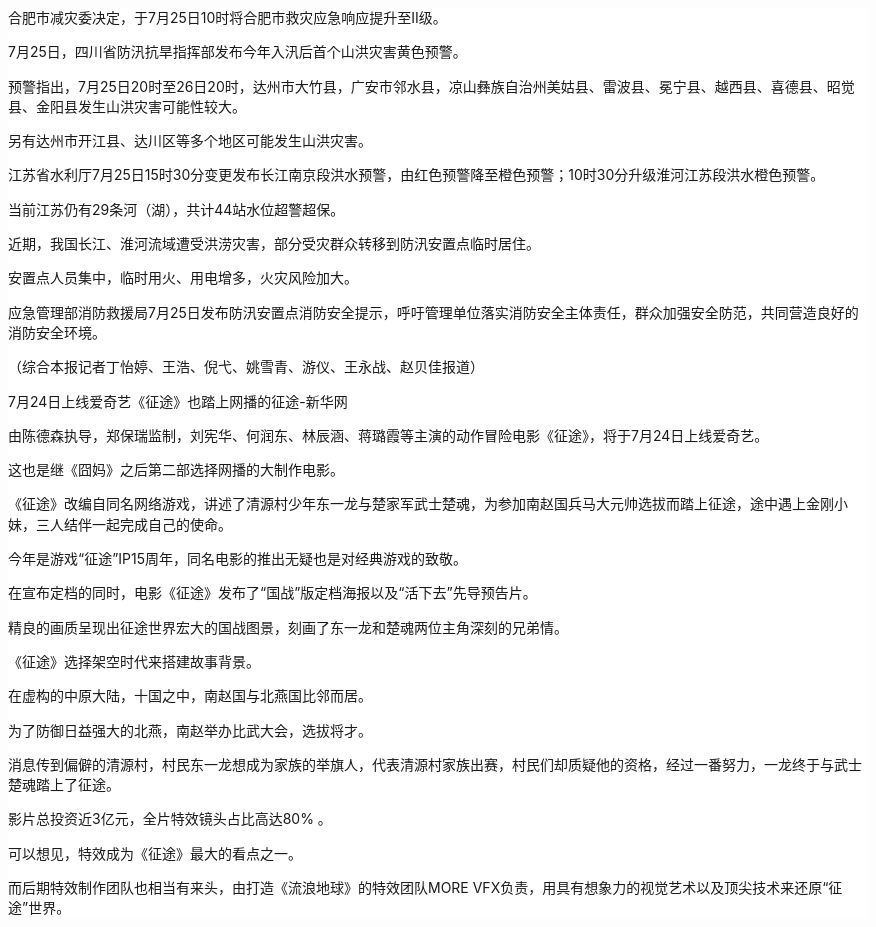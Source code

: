 
合肥市减灾委决定，于7月25日10时将合肥市救灾应急响应提升至Ⅱ级。


7月25日，四川省防汛抗旱指挥部发布今年入汛后首个山洪灾害黄色预警。


预警指出，7月25日20时至26日20时，达州市大竹县，广安市邻水县，凉山彝族自治州美姑县、雷波县、冕宁县、越西县、喜德县、昭觉县、金阳县发生山洪灾害可能性较大。


另有达州市开江县、达川区等多个地区可能发生山洪灾害。


江苏省水利厅7月25日15时30分变更发布长江南京段洪水预警，由红色预警降至橙色预警；10时30分升级淮河江苏段洪水橙色预警。


当前江苏仍有29条河（湖），共计44站水位超警超保。


近期，我国长江、淮河流域遭受洪涝灾害，部分受灾群众转移到防汛安置点临时居住。


安置点人员集中，临时用火、用电增多，火灾风险加大。


应急管理部消防救援局7月25日发布防汛安置点消防安全提示，呼吁管理单位落实消防安全主体责任，群众加强安全防范，共同营造良好的消防安全环境。


（综合本报记者丁怡婷、王浩、倪弋、姚雪青、游仪、王永战、赵贝佳报道）


7月24日上线爱奇艺《征途》也踏上网播的征途-新华网


由陈德森执导，郑保瑞监制，刘宪华、何润东、林辰涵、蒋璐霞等主演的动作冒险电影《征途》，将于7月24日上线爱奇艺。


这也是继《囧妈》之后第二部选择网播的大制作电影。


《征途》改编自同名网络游戏，讲述了清源村少年东一龙与楚家军武士楚魂，为参加南赵国兵马大元帅选拔而踏上征途，途中遇上金刚小妹，三人结伴一起完成自己的使命。


今年是游戏“征途”IP15周年，同名电影的推出无疑也是对经典游戏的致敬。


在宣布定档的同时，电影《征途》发布了“国战”版定档海报以及“活下去”先导预告片。


精良的画质呈现出征途世界宏大的国战图景，刻画了东一龙和楚魂两位主角深刻的兄弟情。


《征途》选择架空时代来搭建故事背景。


在虚构的中原大陆，十国之中，南赵国与北燕国比邻而居。


为了防御日益强大的北燕，南赵举办比武大会，选拔将才。


消息传到偏僻的清源村，村民东一龙想成为家族的举旗人，代表清源村家族出赛，村民们却质疑他的资格，经过一番努力，一龙终于与武士楚魂踏上了征途。


影片总投资近3亿元，全片特效镜头占比高达80% 。


可以想见，特效成为《征途》最大的看点之一。


而后期特效制作团队也相当有来头，由打造《流浪地球》的特效团队MORE VFX负责，用具有想象力的视觉艺术以及顶尖技术来还原“征途”世界。

